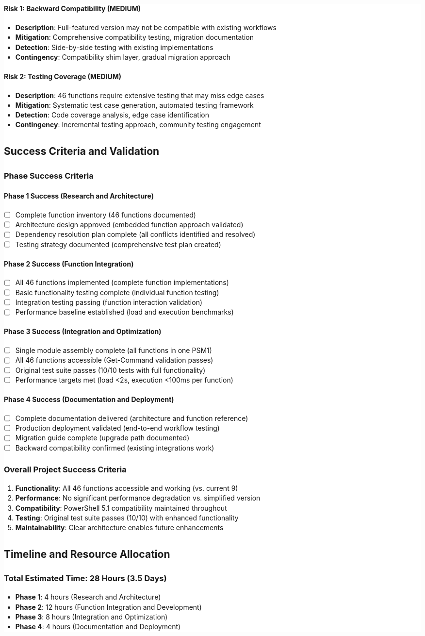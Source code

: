 #### Risk 1: Backward Compatibility (MEDIUM)
- **Description**: Full-featured version may not be compatible with existing workflows
- **Mitigation**: Comprehensive compatibility testing, migration documentation
- **Detection**: Side-by-side testing with existing implementations
- **Contingency**: Compatibility shim layer, gradual migration approach

#### Risk 2: Testing Coverage (MEDIUM)
- **Description**: 46 functions require extensive testing that may miss edge cases
- **Mitigation**: Systematic test case generation, automated testing framework
- **Detection**: Code coverage analysis, edge case identification
- **Contingency**: Incremental testing approach, community testing engagement

## Success Criteria and Validation

### Phase Success Criteria

#### Phase 1 Success (Research and Architecture)
- [ ] Complete function inventory (46 functions documented)
- [ ] Architecture design approved (embedded function approach validated)
- [ ] Dependency resolution plan complete (all conflicts identified and resolved)
- [ ] Testing strategy documented (comprehensive test plan created)

#### Phase 2 Success (Function Integration)  
- [ ] All 46 functions implemented (complete function implementations)
- [ ] Basic functionality testing complete (individual function testing)
- [ ] Integration testing passing (function interaction validation)
- [ ] Performance baseline established (load and execution benchmarks)

#### Phase 3 Success (Integration and Optimization)
- [ ] Single module assembly complete (all functions in one PSM1)
- [ ] All 46 functions accessible (Get-Command validation passes)
- [ ] Original test suite passes (10/10 tests with full functionality)
- [ ] Performance targets met (load <2s, execution <100ms per function)

#### Phase 4 Success (Documentation and Deployment)
- [ ] Complete documentation delivered (architecture and function reference)
- [ ] Production deployment validated (end-to-end workflow testing)
- [ ] Migration guide complete (upgrade path documented)
- [ ] Backward compatibility confirmed (existing integrations work)

### Overall Project Success Criteria
1. **Functionality**: All 46 functions accessible and working (vs. current 9)
2. **Performance**: No significant performance degradation vs. simplified version
3. **Compatibility**: PowerShell 5.1 compatibility maintained throughout
4. **Testing**: Original test suite passes (10/10) with enhanced functionality
5. **Maintainability**: Clear architecture enables future enhancements

## Timeline and Resource Allocation

### Total Estimated Time: 28 Hours (3.5 Days)
- **Phase 1**: 4 hours (Research and Architecture)
- **Phase 2**: 12 hours (Function Integration and Development)  
- **Phase 3**: 8 hours (Integration and Optimization)
- **Phase 4**: 4 hours (Documentation and Deployment)
